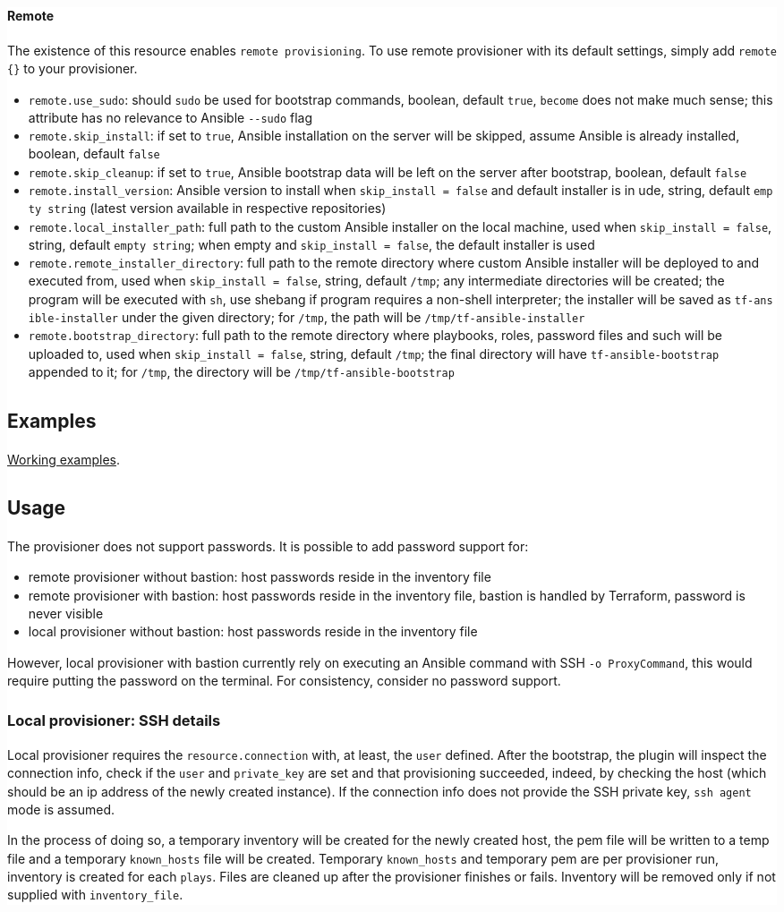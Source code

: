 #### Remote

The existence of this resource enables `remote provisioning`. To use remote provisioner with its default settings, simply add `remote {}` to your provisioner.

- `remote.use_sudo`: should `sudo` be used for bootstrap commands, boolean, default `true`, `become` does not make much sense; this attribute has no relevance to Ansible `--sudo` flag
- `remote.skip_install`: if set to `true`, Ansible installation on the server will be skipped, assume Ansible is already installed, boolean, default `false`
- `remote.skip_cleanup`: if set to `true`, Ansible bootstrap data will be left on the server after bootstrap, boolean, default `false`
- `remote.install_version`: Ansible version to install when `skip_install = false` and default installer is in ude, string, default `empty string` (latest version available in respective repositories)
- `remote.local_installer_path`: full path to the custom Ansible installer on the local machine, used when `skip_install = false`, string, default `empty string`; when empty and `skip_install = false`, the default installer is used
- `remote.remote_installer_directory`: full path to the remote directory where custom Ansible installer will be deployed to and executed from, used when `skip_install = false`, string, default `/tmp`; any intermediate directories will be created; the program will be executed with `sh`, use shebang if program requires a non-shell interpreter; the installer will be saved as `tf-ansible-installer` under the given directory; for `/tmp`, the path will be `/tmp/tf-ansible-installer`
- `remote.bootstrap_directory`: full path to the remote directory where playbooks, roles, password files and such will be uploaded to, used when `skip_install = false`, string, default `/tmp`; the final directory will have `tf-ansible-bootstrap` appended to it; for `/tmp`, the directory will be `/tmp/tf-ansible-bootstrap`

## Examples

[Working examples](https://github.com/radekg/terraform-provisioner-ansible/tree/master/examples).

## Usage

The provisioner does not support passwords. It is possible to add password support for:

- remote provisioner without bastion: host passwords reside in the inventory file
- remote provisioner with bastion: host passwords reside in the inventory file, bastion is handled by Terraform, password is never visible
- local provisioner without bastion: host passwords reside in the inventory file

However, local provisioner with bastion currently rely on executing an Ansible command with SSH `-o ProxyCommand`, this would require putting the password on the terminal. For consistency, consider no password support.

### Local provisioner: SSH details

Local provisioner requires the `resource.connection` with, at least, the `user` defined. After the bootstrap, the plugin will inspect the connection info, check if the `user` and `private_key` are set and that provisioning succeeded, indeed, by checking the host (which should be an ip address of the newly created instance). If the connection info does not provide the SSH private key, `ssh agent` mode is assumed.

In the process of doing so, a temporary inventory will be created for the newly created host, the pem file will be written to a temp file and a temporary `known_hosts` file will be created. Temporary `known_hosts` and temporary pem are per provisioner run, inventory is created for each `plays`. Files are cleaned up after the provisioner finishes or fails. Inventory will be removed only if not supplied with `inventory_file`.
